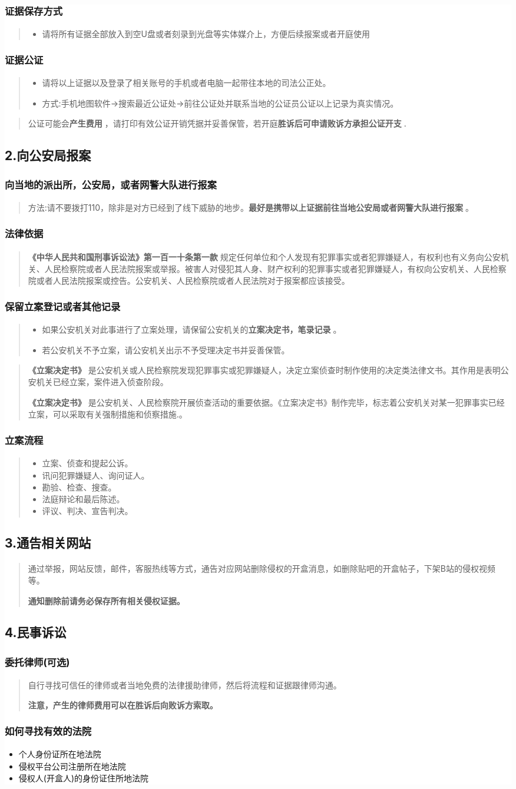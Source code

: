 ### 证据保存方式
> + 请将所有证据全部放入到空U盘或者刻录到光盘等实体媒介上，方便后续报案或者开庭使用

### 证据公证
> + 请将以上证据以及登录了相关账号的手机或者电脑一起带往本地的司法公正处。
>
> + 方式:手机地图软件->搜索最近公证处->前往公证处并联系当地的公证员公证以上记录为真实情况。

> 公证可能会**产生费用** ，请打印有效公证开销凭据并妥善保管，若开庭**胜诉后可申请败诉方承担公证开支** .

## 2.向公安局报案
### 向当地的派出所，公安局，或者网警大队进行报案
> 方法:请不要拨打110，除非是对方已经到了线下威胁的地步。**最好是携带以上证据前往当地公安局或者网警大队进行报案** 。

### 法律依据
> **《中华人民共和国刑事诉讼法》第一百一十条第一款**  规定任何单位和个人发现有犯罪事实或者犯罪嫌疑人，有权利也有义务向公安机关、人民检察院或者人民法院报案或举报。被害人对侵犯其人身、财产权利的犯罪事实或者犯罪嫌疑人，有权向公安机关、人民检察院或者人民法院报案或控告。公安机关、人民检察院或者人民法院对于报案都应该接受。

### 保留立案登记或者其他记录
> + 如果公安机关对此事进行了立案处理，请保留公安机关的**立案决定书，笔录记录** 。
>
> + 若公安机关不予立案，请公安机关出示不予受理决定书并妥善保管。

> **《立案决定书》** 是公安机关或人民检察院发现犯罪事实或犯罪嫌疑人，决定立案侦查时制作使用的决定类法律文书。其作用是表明公安机关已经立案，案件进入侦查阶段。
> 
> **《立案决定书》** 是公安机关、人民检察院开展侦查活动的重要依据。《立案决定书》制作完毕，标志着公安机关对某一犯罪事实已经立案，可以采取有关强制措施和侦察措施.。

### 立案流程
> + 立案、侦查和提起公诉。
> + 讯问犯罪嫌疑人、询问证人。
> + 勘验、检查、搜查。
> + 法庭辩论和最后陈述。
> + 评议、判决、宣告判决。

## 3.通告相关网站
> 通过举报，网站反馈，邮件，客服热线等方式，通告对应网站删除侵权的开盒消息，如删除贴吧的开盒帖子，下架B站的侵权视频等。
>
> **通知删除前请务必保存所有相关侵权证据。** 

## 4.民事诉讼
### 委托律师(可选)
> 自行寻找可信任的律师或者当地免费的法律援助律师，然后将流程和证据跟律师沟通。
>
> **注意，产生的律师费用可以在胜诉后向败诉方索取。**

### 如何寻找有效的法院
+ 个人身份证所在地法院
+ 侵权平台公司注册所在地法院
+ 侵权人(开盒人)的身份证住所地法院
